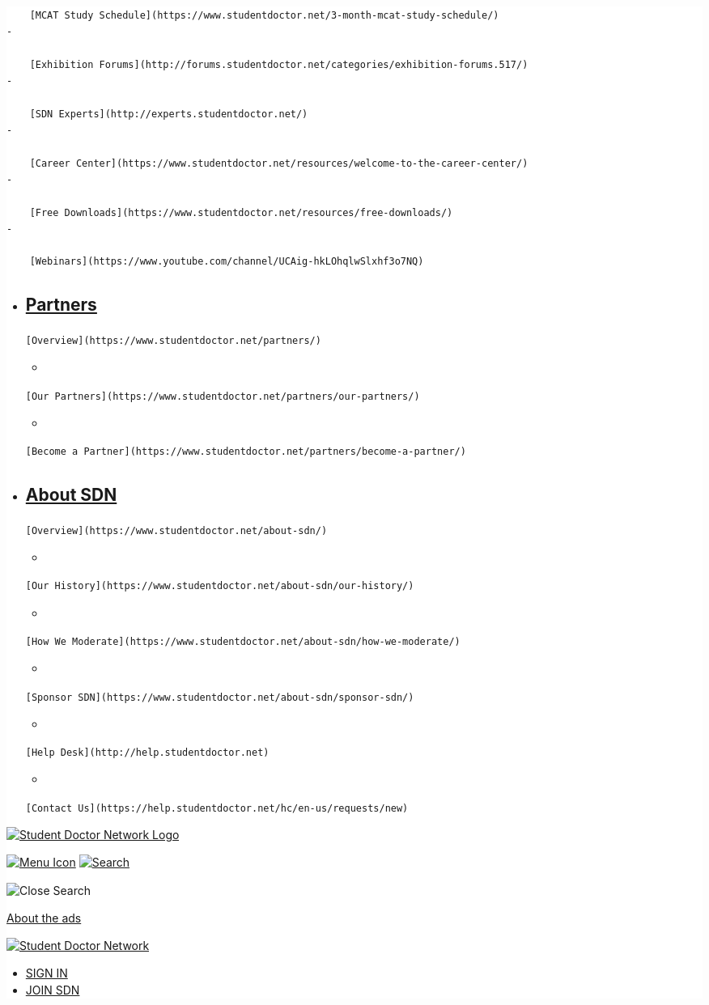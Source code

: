        [MCAT Study Schedule](https://www.studentdoctor.net/3-month-mcat-study-schedule/)
    -   

        [Exhibition Forums](http://forums.studentdoctor.net/categories/exhibition-forums.517/)
    -   

        [SDN Experts](http://experts.studentdoctor.net/)
    -   

        [Career Center](https://www.studentdoctor.net/resources/welcome-to-the-career-center/)
    -   

        [Free Downloads](https://www.studentdoctor.net/resources/free-downloads/)
    -   

        [Webinars](https://www.youtube.com/channel/UCAig-hkLOhqlwSlxhf3o7NQ)

-   [Partners](#)
    -   

        [Overview](https://www.studentdoctor.net/partners/)
    -   

        [Our Partners](https://www.studentdoctor.net/partners/our-partners/)
    -   

        [Become a Partner](https://www.studentdoctor.net/partners/become-a-partner/)

-   [About SDN](#)
    -   

        [Overview](https://www.studentdoctor.net/about-sdn/)
    -   

        [Our History](https://www.studentdoctor.net/about-sdn/our-history/)
    -   

        [How We Moderate](https://www.studentdoctor.net/about-sdn/how-we-moderate/)
    -   

        [Sponsor SDN](https://www.studentdoctor.net/about-sdn/sponsor-sdn/)
    -   

        [Help Desk](http://help.studentdoctor.net)
    -   

        [Contact Us](https://help.studentdoctor.net/hc/en-us/requests/new)

[<img src="https://www.studentdoctor.net/wp-content/themes/fps-studentdoctor/img/logo2x.png" alt="Student Doctor Network Logo" class="sdn-logo" />](https://www.studentdoctor.net)

[<img src="https://www.studentdoctor.net/wp-content/themes/fps-studentdoctor/img/icon-menu.png" alt="Menu Icon" class="icon-menu" />](#) [<img src="https://www.studentdoctor.net/wp-content/themes/fps-studentdoctor/img/icon-search-mobile.png" alt="Search" class="icon-search-mobile" />](#)

<img src="https://www.studentdoctor.net/wp-content/themes/fps-studentdoctor/img/icon-search-close.png" alt="Close Search" class="icon-search-close" />

[About the ads](/about-the-ads/)

[<img src="https://www.studentdoctor.net/wp-content/themes/fps-studentdoctor/img/sdnlogo3x.png" alt="Student Doctor Network" class="sdn-logo" />](https://www.studentdoctor.net)

-   <a href="https://forums.studentdoctor.net/index.php?login" class="login_link">SIGN IN</a>
-   [JOIN SDN](https://forums.studentdoctor.net/index.php?register&redirect=http://www.studentdoctor.net)
